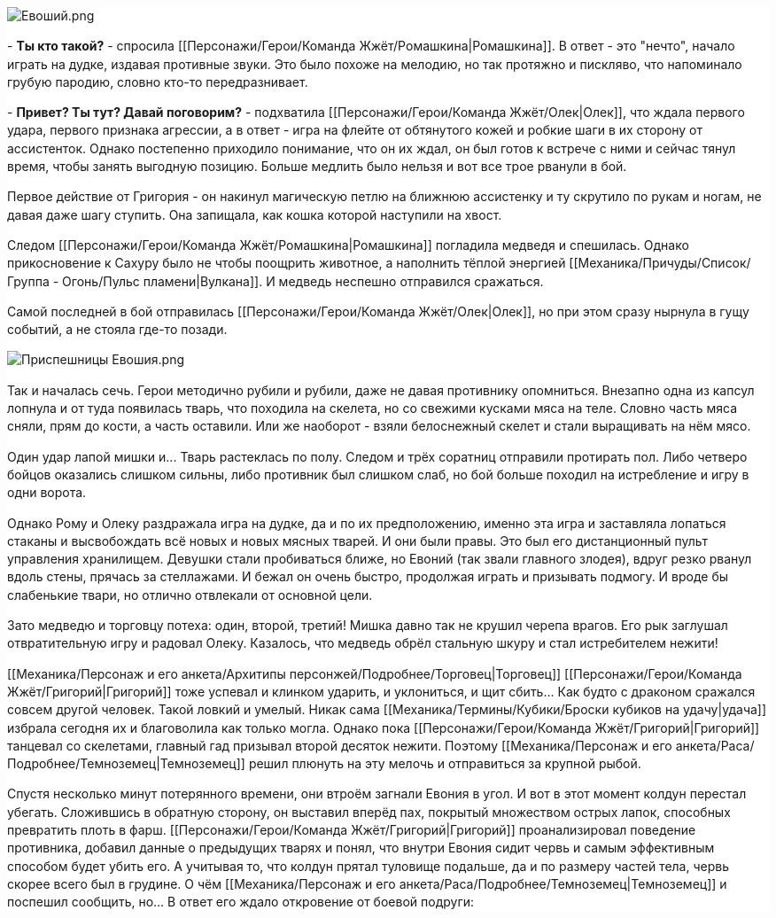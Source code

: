  ![Евоший.png](/img/user/system/img/%D0%9C%D0%BE%D0%BD%D1%81%D1%82%D1%80%D1%8B/%D0%A1%D0%B5%D0%B2%D0%B5%D1%80/%D0%95%D0%B2%D0%BE%D1%88%D0%B8%D0%B9.png) 
 



 \- **Ты кто такой?** - спросила [[Персонажи/Герои/Команда Жжёт/Ромашкина\|Ромашкина]]. В ответ - это "нечто", начало играть на дудке, издавая противные звуки. Это было похоже на мелодию, но так протяжно и пискляво, что напоминало грубую пародию, словно кто-то передразнивает. 

\- **Привет? Ты тут? Давай поговорим?** - подхватила [[Персонажи/Герои/Команда Жжёт/Олек\|Олек]], что ждала первого удара, первого признака агрессии, а в ответ - игра на флейте от обтянутого кожей и робкие шаги в их сторону от ассистенток. Однако постепенно приходило понимание, что он их ждал, он был готов к встрече с ними и сейчас тянул время, чтобы занять выгодную позицию. Больше медлить было нельзя и вот все трое рванули в бой.

Первое действие от Григория - он накинул магическую петлю на ближнюю ассистенку и ту скрутило по рукам и ногам, не давая даже шагу ступить. Она запищала, как кошка которой наступили на хвост. 

Следом [[Персонажи/Герои/Команда Жжёт/Ромашкина\|Ромашкина]] погладила медведя и спешилась. Однако прикосновение к Сахуру было не чтобы поощрить животное, а наполнить тёплой энергией [[Механика/Причуды/Список/Группа - Огонь/Пульс пламени\|Вулкана]]. И медведь неспешно отправился сражаться. 

Самой последней в бой отправилась [[Персонажи/Герои/Команда Жжёт/Олек\|Олек]], но при этом сразу нырнула в гущу событий, а не стояла где-то позади. 

 ![Приспешницы Евошия.png](/img/user/system/img/%D0%9C%D0%BE%D0%BD%D1%81%D1%82%D1%80%D1%8B/%D0%A1%D0%B5%D0%B2%D0%B5%D1%80/%D0%9F%D1%80%D0%B8%D1%81%D0%BF%D0%B5%D1%88%D0%BD%D0%B8%D1%86%D1%8B%20%D0%95%D0%B2%D0%BE%D1%88%D0%B8%D1%8F.png) 
 
Так и началась сечь. Герои методично рубили и рубили, даже не давая противнику опомниться. Внезапно одна из капсул лопнула и от туда появилась тварь, что походила на скелета, но со свежими кусками мяса на теле. Словно часть мяса сняли, прям до кости, а часть оставили. Или же наоборот - взяли белоснежный скелет и стали выращивать на нём мясо. 

Один удар лапой мишки и... Тварь растеклась по полу. Следом и трёх соратниц отправили протирать пол. Либо четверо бойцов оказались слишком сильны, либо противник был слишком слаб, но бой больше походил на истребление и игру в одни ворота. 

Однако Рому и Олеку раздражала игра на дудке, да и по их предположению, именно эта игра и заставляла лопаться стаканы и высвобождать всё новых и новых мясных тварей. И они были правы. Это был его дистанционный пульт управления хранилищем. Девушки стали пробиваться ближе, но Евоний (так звали главного злодея), вдруг резко рванул вдоль стены, прячась за стеллажами. И бежал он очень быстро, продолжая играть и призывать подмогу. И вроде бы слабенькие твари, но отлично отвлекали от основной цели.

Зато медведю и торговцу потеха: один, второй, третий! Мишка давно так не крушил черепа врагов. Его рык заглушал отвратительную игру и радовал Олеку. Казалось, что медведь обрёл стальную шкуру и стал истребителем нежити! 

[[Механика/Персонаж и его анкета/Архитипы персонжей/Подробнее/Торговец\|Торговец]] [[Персонажи/Герои/Команда Жжёт/Григорий\|Григорий]] тоже успевал и клинком ударить, и уклониться, и щит сбить... Как будто с драконом сражался совсем другой человек. Такой ловкий и умелый. Никак сама [[Механика/Термины/Кубики/Броски кубиков на удачу\|удача]] избрала сегодня их и благоволила как только могла. Однако пока [[Персонажи/Герои/Команда Жжёт/Григорий\|Григорий]] танцевал со скелетами, главный гад призывал второй десяток нежити. Поэтому [[Механика/Персонаж и его анкета/Раса/Подробнее/Темноземец\|Темноземец]] решил плюнуть на эту мелочь и отправиться за крупной рыбой. 

Спустя несколько минут потерянного времени, они втроём загнали Евония в угол. И вот в этот момент колдун перестал убегать. Сложившись в обратную сторону, он выставил вперёд пах, покрытый множеством острых лапок, способных превратить плоть в фарш. [[Персонажи/Герои/Команда Жжёт/Григорий\|Григорий]] проанализировал поведение противника, добавил данные о предыдущих тварях и понял, что внутри Евония сидит червь и самым эффективным способом будет убить его. А учитывая то, что колдун прятал туловище подальше, да и по размеру частей тела, червь скорее всего был в грудине. О чём [[Механика/Персонаж и его анкета/Раса/Подробнее/Темноземец\|Темноземец]] и поспешил сообщить, но... В ответ его ждало откровение от боевой подруги:
